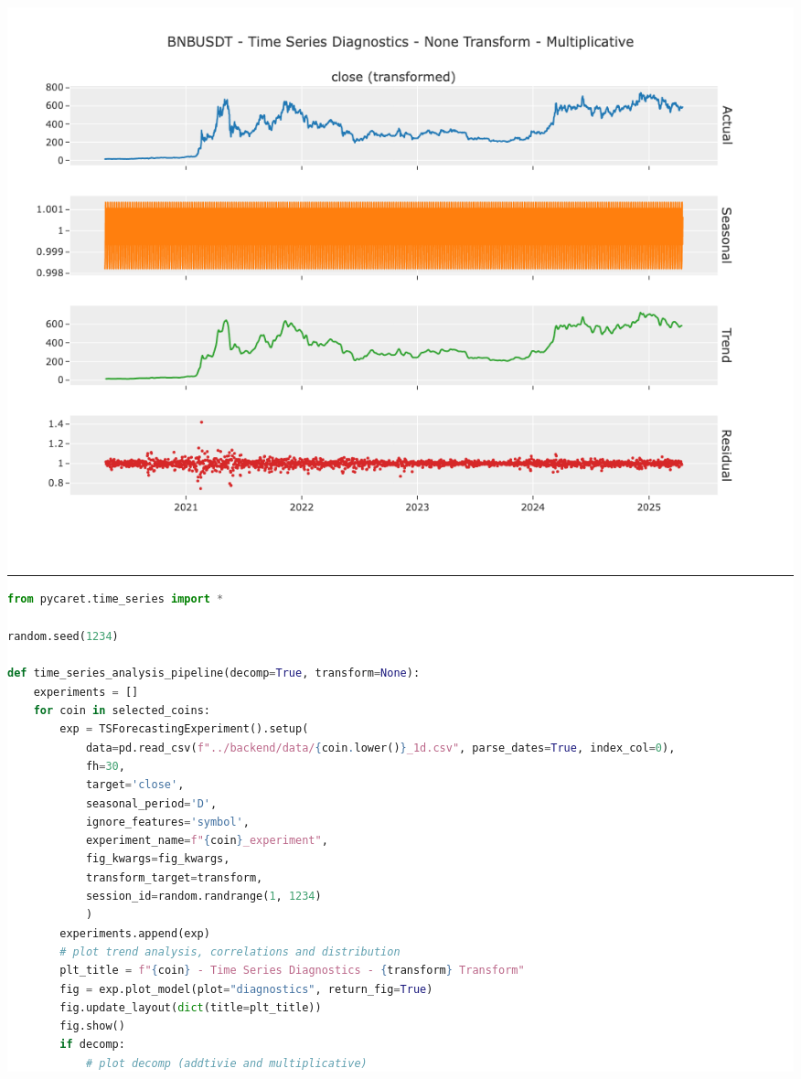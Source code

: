 
![Figure: BNB Decomposition](images/BNB-ts-decomp.png)

----

```Python
from pycaret.time_series import *

random.seed(1234)

def time_series_analysis_pipeline(decomp=True, transform=None):
    experiments = []
    for coin in selected_coins:
        exp = TSForecastingExperiment().setup(
            data=pd.read_csv(f"../backend/data/{coin.lower()}_1d.csv", parse_dates=True, index_col=0),
            fh=30,
            target='close',
            seasonal_period='D',
            ignore_features='symbol',
            experiment_name=f"{coin}_experiment",
            fig_kwargs=fig_kwargs,
            transform_target=transform,
            session_id=random.randrange(1, 1234)
            )
        experiments.append(exp)
        # plot trend analysis, correlations and distribution
        plt_title = f"{coin} - Time Series Diagnostics - {transform} Transform"
        fig = exp.plot_model(plot="diagnostics", return_fig=True)
        fig.update_layout(dict(title=plt_title))
        fig.show()
        if decomp:
            # plot decomp (addtivie and multiplicative)
```